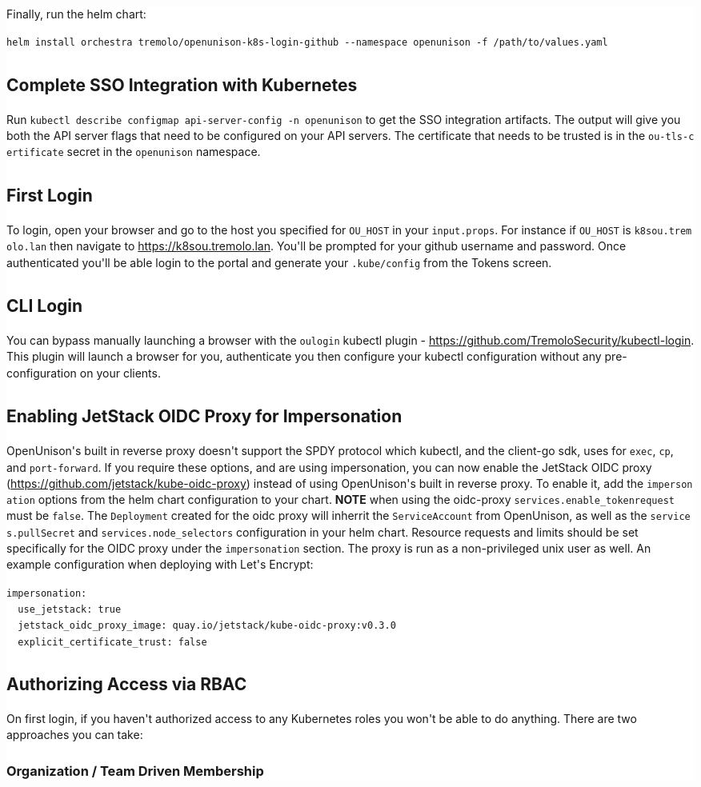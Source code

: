 Finally, run the helm chart:

`helm install orchestra tremolo/openunison-k8s-login-github --namespace openunison -f /path/to/values.yaml`


## Complete SSO Integration with Kubernetes

Run `kubectl describe configmap api-server-config -n openunison` to get the SSO integration artifacts.  The output will give you both the API server flags that need to be configured on your API servers.  The certificate that needs to be trusted is in the `ou-tls-certificate` secret in the `openunison` namespace.

## First Login

To login, open your browser and go to the host you specified for `OU_HOST` in your `input.props`.  For instance if `OU_HOST` is `k8sou.tremolo.lan` then navigate to https://k8sou.tremolo.lan.  You'll be prompted for your github username and password.  Once authenticated you'll be able login to the portal and generate your `.kube/config` from the Tokens screen.

## CLI Login

You can bypass manually launching a browser with the `oulogin` kubectl plugin - https://github.com/TremoloSecurity/kubectl-login.  This plugin will launch a browser for you, authenticate you then configure your kubectl configuration without any pre-configuration on your clients. 


## Enabling JetStack OIDC Proxy for Impersonation

OpenUnison's built in reverse proxy doesn't support the SPDY protocol which kubectl, and the client-go sdk, uses for `exec`, `cp`, and `port-forward`.  If you require these options, and are using impersonation, you can now enable the JetStack OIDC proxy (https://github.com/jetstack/kube-oidc-proxy) instead of using OpenUnison's built in reverse proxy.  To enable it, add the `impersonation` options from the helm chart configuration to your chart.  **NOTE** when using the oidc-proxy `services.enable_tokenrequest` must be `false`.  The `Deployment` created for the oidc proxy will inherrit the `ServiceAccount` from OpenUnison, as well as the `services.pullSecret` and `services.node_selectors` configuration in your helm chart.  Resource requests and limits should be set specifically for the OIDC proxy under the `impersonation` section.  The proxy is run as a non-privileged unix user as well.  An example configuration when deploying with Let's Encrypt:

```
impersonation:
  use_jetstack: true
  jetstack_oidc_proxy_image: quay.io/jetstack/kube-oidc-proxy:v0.3.0
  explicit_certificate_trust: false
```

## Authorizing Access via RBAC

On first login, if you haven't authorized access to any Kubernetes roles you won't be able to do anything.  There are two approaches you can take:

### Organization / Team Driven Membership
